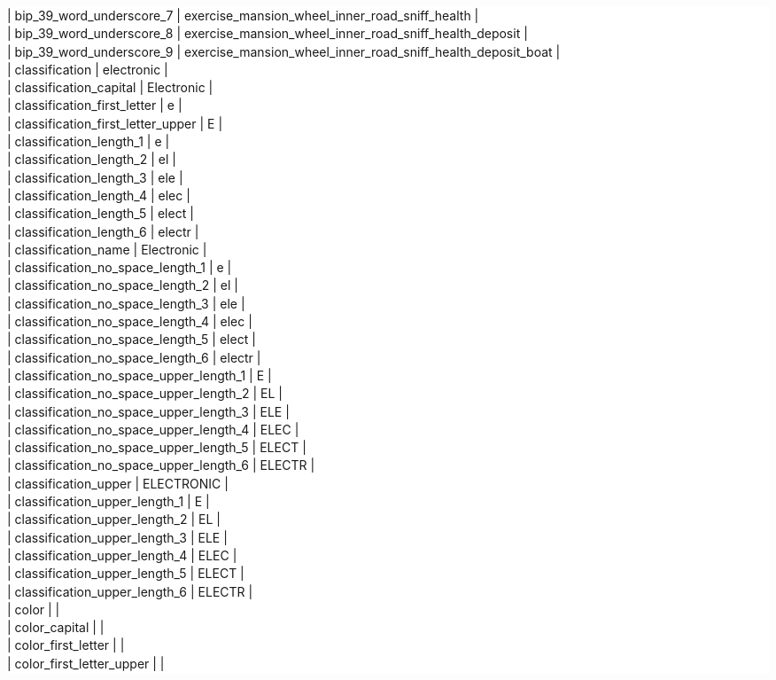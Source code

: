 | bip_39_word_underscore_7 | exercise_mansion_wheel_inner_road_sniff_health |  
| bip_39_word_underscore_8 | exercise_mansion_wheel_inner_road_sniff_health_deposit |  
| bip_39_word_underscore_9 | exercise_mansion_wheel_inner_road_sniff_health_deposit_boat |  
| classification | electronic |  
| classification_capital | Electronic |  
| classification_first_letter | e |  
| classification_first_letter_upper | E |  
| classification_length_1 | e |  
| classification_length_2 | el |  
| classification_length_3 | ele |  
| classification_length_4 | elec |  
| classification_length_5 | elect |  
| classification_length_6 | electr |  
| classification_name | Electronic |  
| classification_no_space_length_1 | e |  
| classification_no_space_length_2 | el |  
| classification_no_space_length_3 | ele |  
| classification_no_space_length_4 | elec |  
| classification_no_space_length_5 | elect |  
| classification_no_space_length_6 | electr |  
| classification_no_space_upper_length_1 | E |  
| classification_no_space_upper_length_2 | EL |  
| classification_no_space_upper_length_3 | ELE |  
| classification_no_space_upper_length_4 | ELEC |  
| classification_no_space_upper_length_5 | ELECT |  
| classification_no_space_upper_length_6 | ELECTR |  
| classification_upper | ELECTRONIC |  
| classification_upper_length_1 | E |  
| classification_upper_length_2 | EL |  
| classification_upper_length_3 | ELE |  
| classification_upper_length_4 | ELEC |  
| classification_upper_length_5 | ELECT |  
| classification_upper_length_6 | ELECTR |  
| color |  |  
| color_capital |  |  
| color_first_letter |  |  
| color_first_letter_upper |  |  